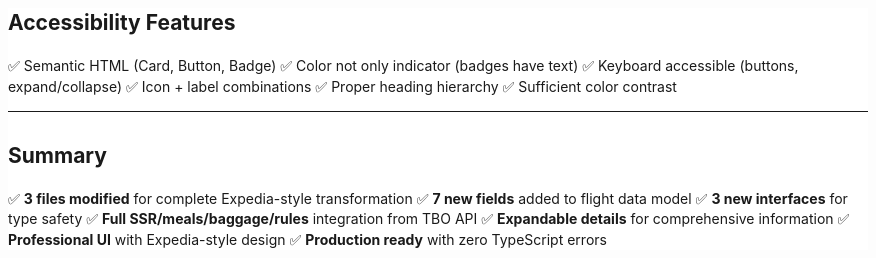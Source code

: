 ## Accessibility Features

✅ Semantic HTML (Card, Button, Badge)
✅ Color not only indicator (badges have text)
✅ Keyboard accessible (buttons, expand/collapse)
✅ Icon + label combinations
✅ Proper heading hierarchy
✅ Sufficient color contrast

---

## Summary

✅ **3 files modified** for complete Expedia-style transformation
✅ **7 new fields** added to flight data model
✅ **3 new interfaces** for type safety
✅ **Full SSR/meals/baggage/rules** integration from TBO API
✅ **Expandable details** for comprehensive information
✅ **Professional UI** with Expedia-style design
✅ **Production ready** with zero TypeScript errors
